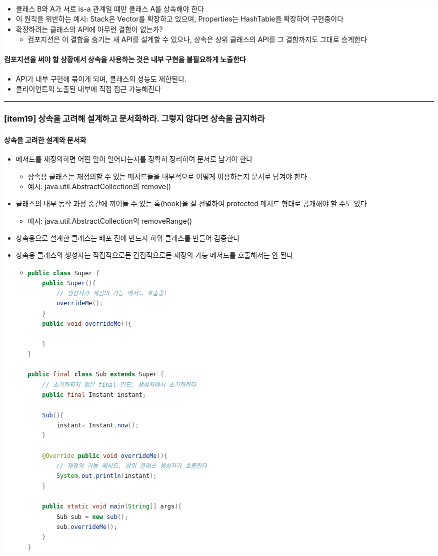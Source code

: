 - 클래스 B와 A가 서로 is-a 관계일 떄만 클래스 A를 상속해야 한다
- 이 원칙을 위반하는 예시: Stack은 Vector를 확장하고 있으며, Properties는 HashTable을 확장하여 구현중이다
- 확장하려는 클래스의 API에 아무런 결함이 없는가?
  - 컴포지션은 이 결함을 숨기는 새 API를 설계할 수 있으나, 상속은 상위 클래스의 API를 그 결함까지도 그대로 승계한다

#### 컴포지션을 써야 할 상황에서 상속을 사용하는 것은 내부 구현을 불필요하게 노출한다

- API가 내부 구현에 묶이게 되며, 클래스의 성능도 제한된다.
- 클라이언트의 노출된 내부에 직접 접근 가능해진다

-----

### [item19] 상속을 고려해 설계하고 문서화하라. 그렇지 않다면 상속을 금지하라

#### 상속을 고려한 설계와 문서화

- 메서드를 재정의하면 어떤 일이 일어나는지를 정확히 정리하여 문서로 남겨야 한다

  - 상속용 클래스는 재정의할 수 있는 메서드들을 내부적으로 어떻게 이용하는지 문서로 남겨야 한다
  - 예시: java.util.AbstractCollection의 remove()

- 클래스의 내부 동작 과정 중간에 끼어들 수 있는 훅(hook)을 잘 선별하여 protected 메서드 형태로 공개해야 할 수도 있다

  - 예시: java.util.AbstractCollection의 removeRange()

- 상속용으로 설계한 클래스는 배포 전에 반드시 하위 클래스를 만들어 검증한다

- 상속용 클래스의 생성자는 직접적으로든 간접적으로든 재정의 가능 메서드를 호출해서는 안 된다

  - ```java
    public class Super {
        public Super(){
            // 생성자가 재정의 가능 메서드 호출중!
            overrideMe();
        }
        public void overrideMe(){
            
        }
    }
    
    public final class Sub extends Super {
        // 초기화되지 않은 final 필드: 생성자에서 초기화한다
        public final Instant instant;
        
        Sub(){
            instant= Instant.now();
        }
        
        @Override public void overrideMe(){
        	// 재정의 가능 메서드. 상위 클래스 생성자가 호출한다
            System.out.println(instant);
        }
        
        public static void main(String[] args){
            Sub sub = new sub();
            sub.overrideMe();
        }
    }
    ```
